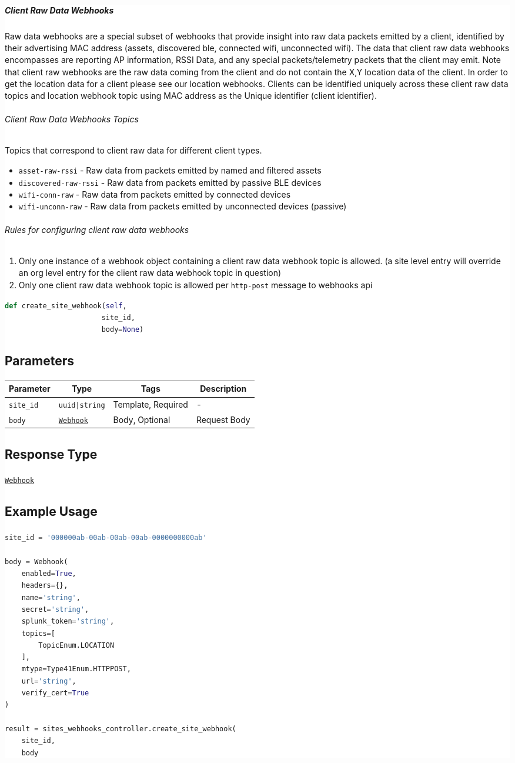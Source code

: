 ##### Client Raw Data Webhooks

Raw data webhooks are a special subset of webhooks that provide insight into raw data packets emitted by a client, identified by their advertising MAC address (assets, discovered ble, connected wifi, unconnected wifi). The data that client raw data webhooks encompasses are reporting AP information, RSSI Data, and any special packets/telemetry packets that the client may emit. Note that client raw webhooks are the raw data coming from the client and do not contain the X,Y location data of the client. In order to get the location data for a client please see our location webhooks. Clients can be identified uniquely across these client raw data topics and location webhook topic using MAC address as the Unique identifier (client identifier).

###### Client Raw Data Webhooks Topics

Topics that correspond to client raw data for different client types.

* `asset-raw-rssi` - Raw data from packets emitted by named and filtered assets
* `discovered-raw-rssi` - Raw data from packets emitted by passive BLE devices
* `wifi-conn-raw` - Raw data from packets emitted by connected devices
* `wifi-unconn-raw` - Raw data from packets emitted by unconnected devices (passive)

###### Rules for configuring client raw data webhooks

1. Only one instance of a webhook object containing a client raw data webhook topic is allowed. (a site level entry will override an org level entry for the client raw data webhook topic in question)
2. Only one client raw data webhook topic is allowed per `http-post` message to webhooks api

```python
def create_site_webhook(self,
                       site_id,
                       body=None)
```

## Parameters

| Parameter | Type | Tags | Description |
|  --- | --- | --- | --- |
| `site_id` | `uuid\|string` | Template, Required | - |
| `body` | [`Webhook`](../../doc/models/webhook.md) | Body, Optional | Request Body |

## Response Type

[`Webhook`](../../doc/models/webhook.md)

## Example Usage

```python
site_id = '000000ab-00ab-00ab-00ab-0000000000ab'

body = Webhook(
    enabled=True,
    headers={},
    name='string',
    secret='string',
    splunk_token='string',
    topics=[
        TopicEnum.LOCATION
    ],
    mtype=Type41Enum.HTTPPOST,
    url='string',
    verify_cert=True
)

result = sites_webhooks_controller.create_site_webhook(
    site_id,
    body
```